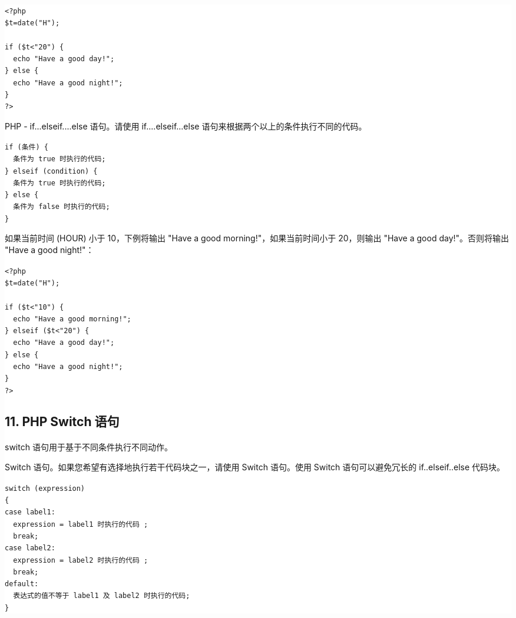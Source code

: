 ```
<?php
$t=date("H");

if ($t<"20") {
  echo "Have a good day!";
} else {
  echo "Have a good night!";
}
?>
```

PHP - if...elseif....else 语句。请使用 if....elseif...else 语句来根据两个以上的条件执行不同的代码。

```
if (条件) {
  条件为 true 时执行的代码;
} elseif (condition) {
  条件为 true 时执行的代码;
} else {
  条件为 false 时执行的代码;
}
```

如果当前时间 (HOUR) 小于 10，下例将输出 "Have a good morning!"，如果当前时间小于 20，则输出 "Have a good day!"。否则将输出 "Have a good night!"：

```
<?php
$t=date("H");

if ($t<"10") {
  echo "Have a good morning!";
} elseif ($t<"20") {
  echo "Have a good day!";
} else {
  echo "Have a good night!";
}
?>
```

## 11. PHP Switch 语句

switch 语句用于基于不同条件执行不同动作。

Switch 语句。如果您希望有选择地执行若干代码块之一，请使用 Switch 语句。使用 Switch 语句可以避免冗长的 if..elseif..else 代码块。

```
switch (expression)
{
case label1:
  expression = label1 时执行的代码 ;
  break;  
case label2:
  expression = label2 时执行的代码 ;
  break;
default:
  表达式的值不等于 label1 及 label2 时执行的代码;
}
```
